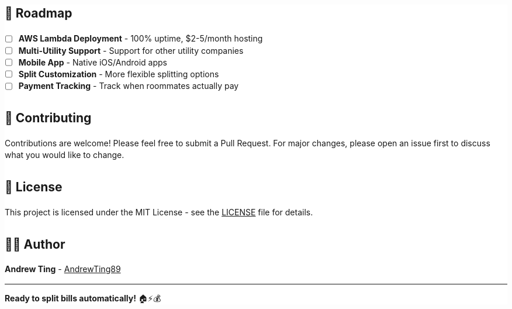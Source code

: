 ## 🚀 Roadmap

- [ ] **AWS Lambda Deployment** - 100% uptime, $2-5/month hosting
- [ ] **Multi-Utility Support** - Support for other utility companies
- [ ] **Mobile App** - Native iOS/Android apps
- [ ] **Split Customization** - More flexible splitting options
- [ ] **Payment Tracking** - Track when roommates actually pay

## 🤝 Contributing

Contributions are welcome! Please feel free to submit a Pull Request. For major changes, please open an issue first to discuss what you would like to change.

## 📝 License

This project is licensed under the MIT License - see the [LICENSE](LICENSE) file for details.

## 👨‍💻 Author

**Andrew Ting** - [AndrewTing89](https://github.com/AndrewTing89)

---

**Ready to split bills automatically!** 🏠⚡💰
